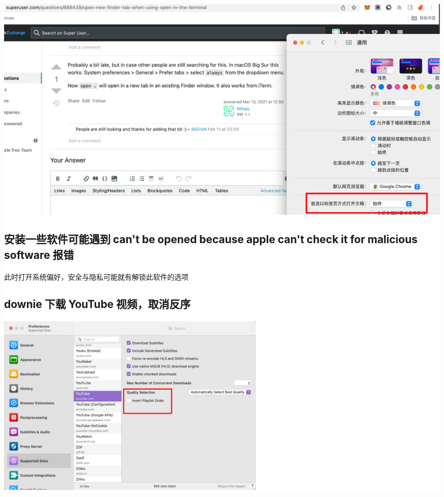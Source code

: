![](./img/2022-10-01-11-34-13.png)

## 安装一些软件可能遇到 can't be opened because apple can't check it for malicious software 报错

此时打开系统偏好，安全与隐私可能就有解锁此软件的选项

## downie 下载 YouTube 视频，取消反序

<img src='./img/2022-11-23-13-26-24.png' height=333px></img>
